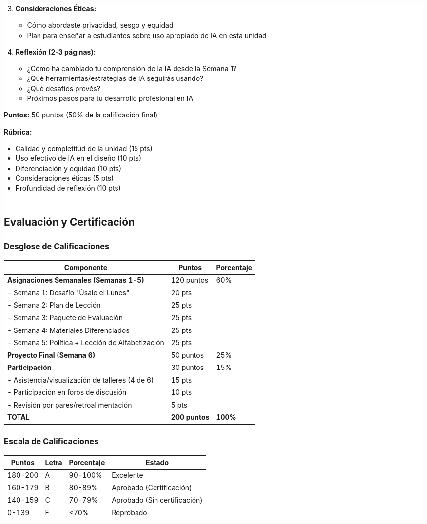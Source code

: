 3. **Consideraciones Éticas:**
   - Cómo abordaste privacidad, sesgo y equidad
   - Plan para enseñar a estudiantes sobre uso apropiado de IA en esta unidad

4. **Reflexión (2-3 páginas):**
   - ¿Cómo ha cambiado tu comprensión de la IA desde la Semana 1?
   - ¿Qué herramientas/estrategias de IA seguirás usando?
   - ¿Qué desafíos prevés?
   - Próximos pasos para tu desarrollo profesional en IA

**Puntos:** 50 puntos (50% de la calificación final)

**Rúbrica:**
- Calidad y completitud de la unidad (15 pts)
- Uso efectivo de IA en el diseño (10 pts)
- Diferenciación y equidad (10 pts)
- Consideraciones éticas (5 pts)
- Profundidad de reflexión (10 pts)

---

## Evaluación y Certificación

### Desglose de Calificaciones

| Componente | Puntos | Porcentaje |
|------------|--------|------------|
| **Asignaciones Semanales (Semanas 1-5)** | 120 puntos | 60% |
| - Semana 1: Desafío "Úsalo el Lunes" | 20 pts | |
| - Semana 2: Plan de Lección | 25 pts | |
| - Semana 3: Paquete de Evaluación | 25 pts | |
| - Semana 4: Materiales Diferenciados | 25 pts | |
| - Semana 5: Política + Lección de Alfabetización | 25 pts | |
| **Proyecto Final (Semana 6)** | 50 puntos | 25% |
| **Participación** | 30 puntos | 15% |
| - Asistencia/visualización de talleres (4 de 6) | 15 pts | |
| - Participación en foros de discusión | 10 pts | |
| - Revisión por pares/retroalimentación | 5 pts | |
| **TOTAL** | **200 puntos** | **100%** |

### Escala de Calificaciones

| Puntos | Letra | Porcentaje | Estado |
|--------|-------|------------|--------|
| 180-200 | A | 90-100% | Excelente |
| 160-179 | B | 80-89% | Aprobado (Certificación) |
| 140-159 | C | 70-79% | Aprobado (Sin certificación) |
| 0-139 | F | <70% | Reprobado |

